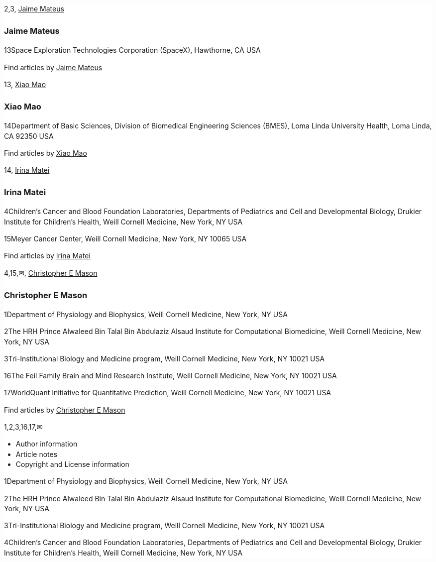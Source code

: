 2,3, [Jaime Mateus](https://pubmed.ncbi.nlm.nih.gov/?term=%22Mateus%20J%22%5BAuthor%5D)

### Jaime Mateus

13Space Exploration Technologies Corporation (SpaceX), Hawthorne, CA USA

Find articles by [Jaime Mateus](https://pubmed.ncbi.nlm.nih.gov/?term=%22Mateus%20J%22%5BAuthor%5D)

13, [Xiao Mao](https://pubmed.ncbi.nlm.nih.gov/?term=%22Mao%20X%22%5BAuthor%5D)

### Xiao Mao

14Department of Basic Sciences, Division of Biomedical Engineering Sciences (BMES), Loma Linda University Health, Loma Linda, CA 92350 USA

Find articles by [Xiao Mao](https://pubmed.ncbi.nlm.nih.gov/?term=%22Mao%20X%22%5BAuthor%5D)

14, [Irina Matei](https://pubmed.ncbi.nlm.nih.gov/?term=%22Matei%20I%22%5BAuthor%5D)

### Irina Matei

4Children’s Cancer and Blood Foundation Laboratories, Departments of Pediatrics and Cell and Developmental Biology, Drukier Institute for Children’s Health, Weill Cornell Medicine, New York, NY USA

15Meyer Cancer Center, Weill Cornell Medicine, New York, NY 10065 USA

Find articles by [Irina Matei](https://pubmed.ncbi.nlm.nih.gov/?term=%22Matei%20I%22%5BAuthor%5D)

4,15,✉, [Christopher E Mason](https://pubmed.ncbi.nlm.nih.gov/?term=%22Mason%20CE%22%5BAuthor%5D)

### Christopher E Mason

1Department of Physiology and Biophysics, Weill Cornell Medicine, New York, NY USA

2The HRH Prince Alwaleed Bin Talal Bin Abdulaziz Alsaud Institute for Computational Biomedicine, Weill Cornell Medicine, New York, NY USA

3Tri-Institutional Biology and Medicine program, Weill Cornell Medicine, New York, NY 10021 USA

16The Feil Family Brain and Mind Research Institute, Weill Cornell Medicine, New York, NY 10021 USA

17WorldQuant Initiative for Quantitative Prediction, Weill Cornell Medicine, New York, NY 10021 USA

Find articles by [Christopher E Mason](https://pubmed.ncbi.nlm.nih.gov/?term=%22Mason%20CE%22%5BAuthor%5D)

1,2,3,16,17,✉

* Author information
* Article notes
* Copyright and License information

1Department of Physiology and Biophysics, Weill Cornell Medicine, New York, NY USA

2The HRH Prince Alwaleed Bin Talal Bin Abdulaziz Alsaud Institute for Computational Biomedicine, Weill Cornell Medicine, New York, NY USA

3Tri-Institutional Biology and Medicine program, Weill Cornell Medicine, New York, NY 10021 USA

4Children’s Cancer and Blood Foundation Laboratories, Departments of Pediatrics and Cell and Developmental Biology, Drukier Institute for Children’s Health, Weill Cornell Medicine, New York, NY USA
